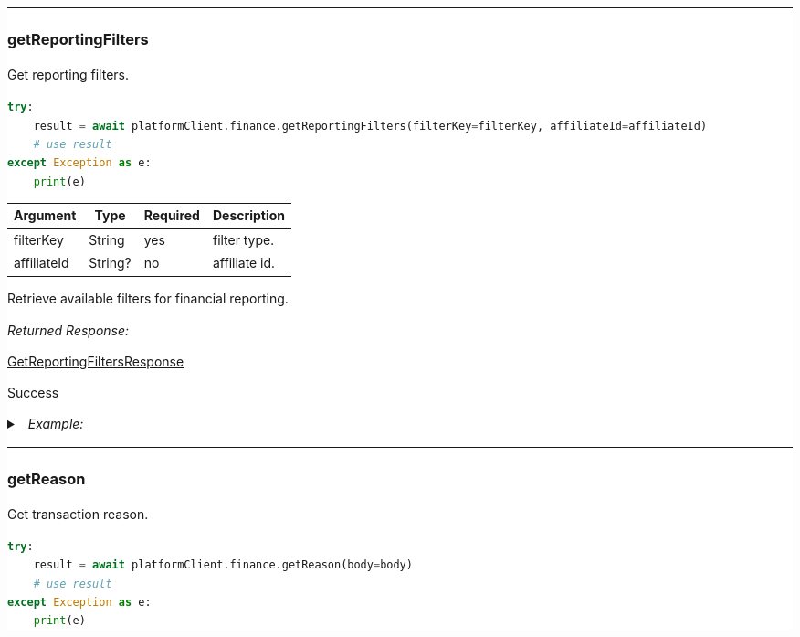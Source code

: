 


---


### getReportingFilters
Get reporting filters.




```python
try:
    result = await platformClient.finance.getReportingFilters(filterKey=filterKey, affiliateId=affiliateId)
    # use result
except Exception as e:
    print(e)
```





| Argument  |  Type  | Required | Description |
| --------- | -----  | -------- | ----------- | 
| filterKey | String | yes | filter type. |   
| affiliateId | String? | no | affiliate id. |  



Retrieve available filters for financial reporting.

*Returned Response:*




[GetReportingFiltersResponse](#GetReportingFiltersResponse)

Success




<details><summary><i>&nbsp; Example:</i></summary></details>









---




### getReason
Get transaction reason.




```python
try:
    result = await platformClient.finance.getReason(body=body)
    # use result
except Exception as e:
    print(e)
```
